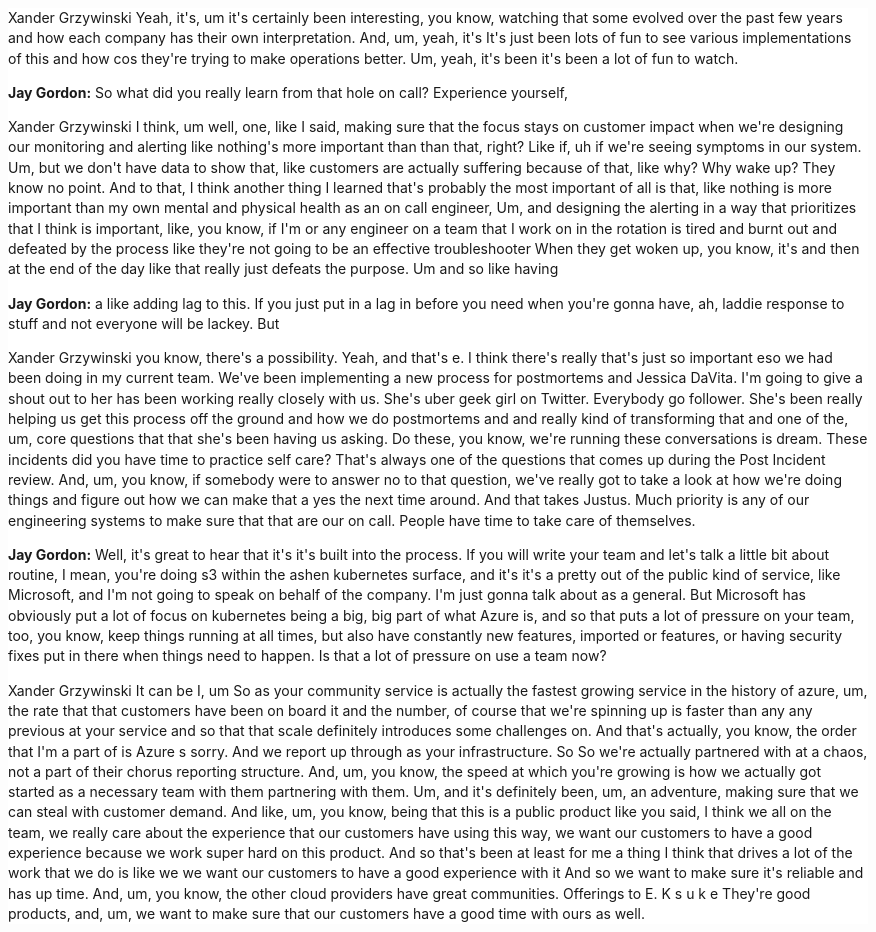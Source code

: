 Xander Grzywinski Yeah, it's, um it's certainly been interesting, you know, watching that some evolved over the past few years and how each company has their own interpretation. And, um, yeah, it's It's just been lots of fun to see various implementations of this and how cos they're trying to make operations better. Um, yeah, it's been it's been a lot of fun to watch.

**Jay Gordon:** So what did you really learn from that hole on call? Experience yourself,

Xander Grzywinski I think, um well, one, like I said, making sure that the focus stays on customer impact when we're designing our monitoring and alerting like nothing's more important than than that, right? Like if, uh if we're seeing symptoms in our system. Um, but we don't have data to show that, like customers are actually suffering because of that, like why? Why wake up? They know no point. And to that, I think another thing I learned that's probably the most important of all is that, like nothing is more important than my own mental and physical health as an on call engineer, Um, and designing the alerting in a way that prioritizes that I think is important, like, you know, if I'm or any engineer on a team that I work on in the rotation is tired and burnt out and defeated by the process like they're not going to be an effective troubleshooter When they get woken up, you know, it's and then at the end of the day like that really just defeats the purpose. Um and so like having

**Jay Gordon:** a like adding lag to this. If you just put in a lag in before you need when you're gonna have, ah, laddie response to stuff and not everyone will be lackey. But

Xander Grzywinski you know, there's a possibility. Yeah, and that's e. I think there's really that's just so important eso we had been doing in my current team. We've been implementing a new process for postmortems and Jessica DaVita. I'm going to give a shout out to her has been working really closely with us. She's uber geek girl on Twitter. Everybody go follower. She's been really helping us get this process off the ground and how we do postmortems and and really kind of transforming that and one of the, um, core questions that that she's been having us asking. Do these, you know, we're running these conversations is dream. These incidents did you have time to practice self care? That's always one of the questions that comes up during the Post Incident review. And, um, you know, if somebody were to answer no to that question, we've really got to take a look at how we're doing things and figure out how we can make that a yes the next time around. And that takes Justus. Much priority is any of our engineering systems to make sure that that are our on call. People have time to take care of themselves.

**Jay Gordon:** Well, it's great to hear that it's it's built into the process. If you will write your team and let's talk a little bit about routine, I mean, you're doing s3 within the ashen kubernetes surface, and it's it's a pretty out of the public kind of service, like Microsoft, and I'm not going to speak on behalf of the company. I'm just gonna talk about as a general. But Microsoft has obviously put a lot of focus on kubernetes being a big, big part of what Azure is, and so that puts a lot of pressure on your team, too, you know, keep things running at all times, but also have constantly new features, imported or features, or having security fixes put in there when things need to happen. Is that a lot of pressure on use a team now?

Xander Grzywinski It can be I, um So as your community service is actually the fastest growing service in the history of azure, um, the rate that that customers have been on board it and the number, of course that we're spinning up is faster than any any previous at your service and so that that scale definitely introduces some challenges on. And that's actually, you know, the order that I'm a part of is Azure s sorry. And we report up through as your infrastructure. So So we're actually partnered with at a chaos, not a part of their chorus reporting structure. And, um, you know, the speed at which you're growing is how we actually got started as a necessary team with them partnering with them. Um, and it's definitely been, um, an adventure, making sure that we can steal with customer demand. And like, um, you know, being that this is a public product like you said, I think we all on the team, we really care about the experience that our customers have using this way, we want our customers to have a good experience because we work super hard on this product. And so that's been at least for me a thing I think that drives a lot of the work that we do is like we we want our customers to have a good experience with it And so we want to make sure it's reliable and has up time. And, um, you know, the other cloud providers have great communities. Offerings to E. K s u k e They're good products, and, um, we want to make sure that our customers have a good time with ours as well.
